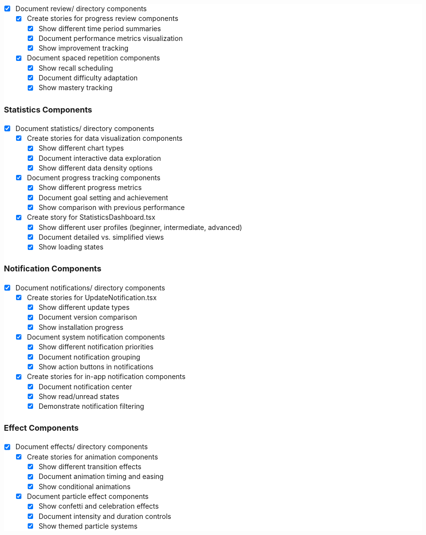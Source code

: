 - [x] Document review/ directory components
  - [x] Create stories for progress review components
    - [x] Show different time period summaries
    - [x] Document performance metrics visualization
    - [x] Show improvement tracking
  - [x] Document spaced repetition components
    - [x] Show recall scheduling
    - [x] Document difficulty adaptation
    - [x] Show mastery tracking

### Statistics Components

- [x] Document statistics/ directory components
  - [x] Create stories for data visualization components
    - [x] Show different chart types
    - [x] Document interactive data exploration
    - [x] Show different data density options
  - [x] Document progress tracking components
    - [x] Show different progress metrics
    - [x] Document goal setting and achievement
    - [x] Show comparison with previous performance
  - [x] Create story for StatisticsDashboard.tsx
    - [x] Show different user profiles (beginner, intermediate, advanced)
    - [x] Document detailed vs. simplified views
    - [x] Show loading states

### Notification Components

- [x] Document notifications/ directory components
  - [x] Create stories for UpdateNotification.tsx
    - [x] Show different update types
    - [x] Document version comparison
    - [x] Show installation progress
  - [x] Document system notification components
    - [x] Show different notification priorities
    - [x] Document notification grouping
    - [x] Show action buttons in notifications
  - [x] Create stories for in-app notification components
    - [x] Document notification center
    - [x] Show read/unread states
    - [x] Demonstrate notification filtering

### Effect Components

- [x] Document effects/ directory components
  - [x] Create stories for animation components
    - [x] Show different transition effects
    - [x] Document animation timing and easing
    - [x] Show conditional animations
  - [x] Document particle effect components
    - [x] Show confetti and celebration effects
    - [x] Document intensity and duration controls
    - [x] Show themed particle systems
